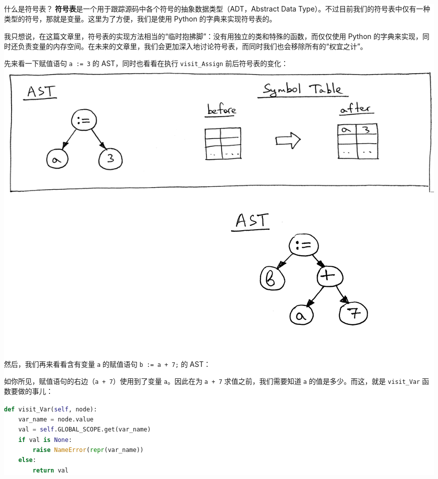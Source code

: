 什么是符号表？
**符号表**是一个用于跟踪源码中各个符号的抽象数据类型（ADT，Abstract Data Type）。不过目前我们的符号表中仅有一种类型的符号，那就是变量。这里为了方便，我们是使用 Python 的字典来实现符号表的。

我只想说，在这篇文章里，符号表的实现方法相当的“临时抱拂脚”：没有用独立的类和特殊的函数，而仅仅使用 Python 的字典来实现，同时还负责变量的内存空间。在未来的文章里，我们会更加深入地讨论符号表，而同时我们也会移除所有的“权宜之计”。

先来看一下赋值语句 `a := 3` 的 AST，同时也看看在执行 `visit_Assign` 前后符号表的变化：
![](/assets/images/Pasted%20image%2020241215221550.png)

然后，我们再来看看含有变量 `a` 的赋值语句 `b := a + 7;` 的 AST：
![](/assets/images/Pasted%20image%2020241215221652.png)

如你所见，赋值语句的右边（`a + 7`）使用到了变量 `a`。因此在为 `a + 7` 求值之前，我们需要知道 `a` 的值是多少。而这，就是 `visit_Var` 函数要做的事儿：
```Python
def visit_Var(self, node):
    var_name = node.value
    val = self.GLOBAL_SCOPE.get(var_name)
    if val is None:
        raise NameError(repr(var_name))
    else:
        return val
```
